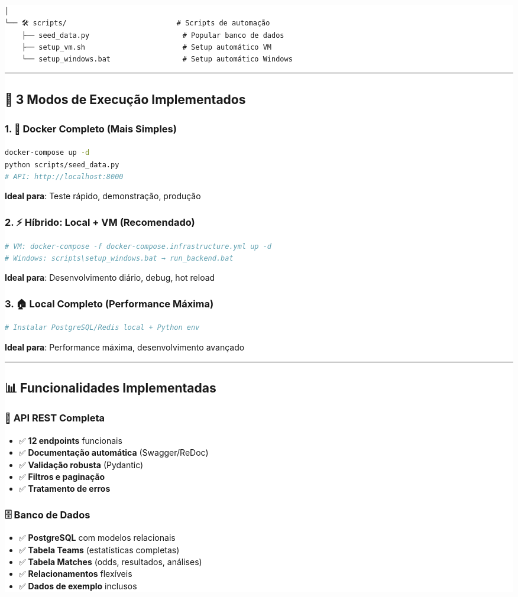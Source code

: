 ```
│
└── 🛠️ scripts/                          # Scripts de automação
    ├── seed_data.py                      # Popular banco de dados
    ├── setup_vm.sh                       # Setup automático VM
    └── setup_windows.bat                 # Setup automático Windows
```

---

## 🚀 **3 Modos de Execução Implementados**

### 1. 🐳 **Docker Completo** (Mais Simples)

```bash
docker-compose up -d
python scripts/seed_data.py
# API: http://localhost:8000
```

**Ideal para**: Teste rápido, demonstração, produção

### 2. ⚡ **Híbrido: Local + VM** (Recomendado)

```bash
# VM: docker-compose -f docker-compose.infrastructure.yml up -d
# Windows: scripts\setup_windows.bat → run_backend.bat
```

**Ideal para**: Desenvolvimento diário, debug, hot reload

### 3. 🏠 **Local Completo** (Performance Máxima)

```bash
# Instalar PostgreSQL/Redis local + Python env
```

**Ideal para**: Performance máxima, desenvolvimento avançado

---

## 📊 **Funcionalidades Implementadas**

### 🔗 **API REST Completa**

- ✅ **12 endpoints** funcionais
- ✅ **Documentação automática** (Swagger/ReDoc)
- ✅ **Validação robusta** (Pydantic)
- ✅ **Filtros e paginação**
- ✅ **Tratamento de erros**

### 🗄️ **Banco de Dados**

- ✅ **PostgreSQL** com modelos relacionais
- ✅ **Tabela Teams** (estatísticas completas)
- ✅ **Tabela Matches** (odds, resultados, análises)
- ✅ **Relacionamentos** flexíveis
- ✅ **Dados de exemplo** inclusos
